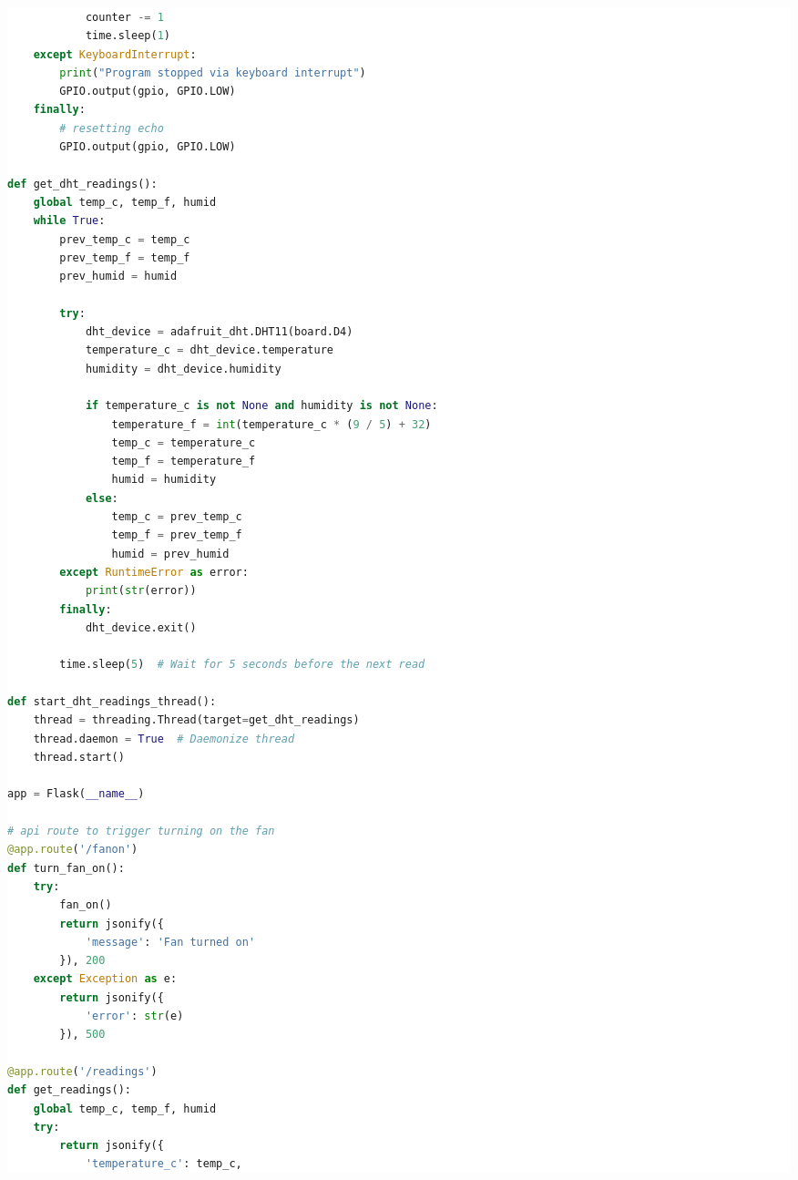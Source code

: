 ```py
            counter -= 1
            time.sleep(1)
    except KeyboardInterrupt:
        print("Program stopped via keyboard interrupt")
        GPIO.output(gpio, GPIO.LOW)
    finally:
        # resetting echo
        GPIO.output(gpio, GPIO.LOW)

def get_dht_readings():
    global temp_c, temp_f, humid
    while True:
        prev_temp_c = temp_c
        prev_temp_f = temp_f
        prev_humid = humid

        try:
            dht_device = adafruit_dht.DHT11(board.D4)
            temperature_c = dht_device.temperature
            humidity = dht_device.humidity
            
            if temperature_c is not None and humidity is not None:
                temperature_f = int(temperature_c * (9 / 5) + 32)
                temp_c = temperature_c
                temp_f = temperature_f
                humid = humidity
            else:
                temp_c = prev_temp_c
                temp_f = prev_temp_f
                humid = prev_humid
        except RuntimeError as error:
            print(str(error))
        finally:
            dht_device.exit()
        
        time.sleep(5)  # Wait for 5 seconds before the next read

def start_dht_readings_thread():
    thread = threading.Thread(target=get_dht_readings)
    thread.daemon = True  # Daemonize thread
    thread.start()

app = Flask(__name__)

# api route to trigger turning on the fan
@app.route('/fanon')
def turn_fan_on():
    try:
        fan_on()
        return jsonify({
            'message': 'Fan turned on'
        }), 200
    except Exception as e:
        return jsonify({
            'error': str(e)
        }), 500

@app.route('/readings')
def get_readings():
    global temp_c, temp_f, humid
    try:
        return jsonify({
            'temperature_c': temp_c,
```